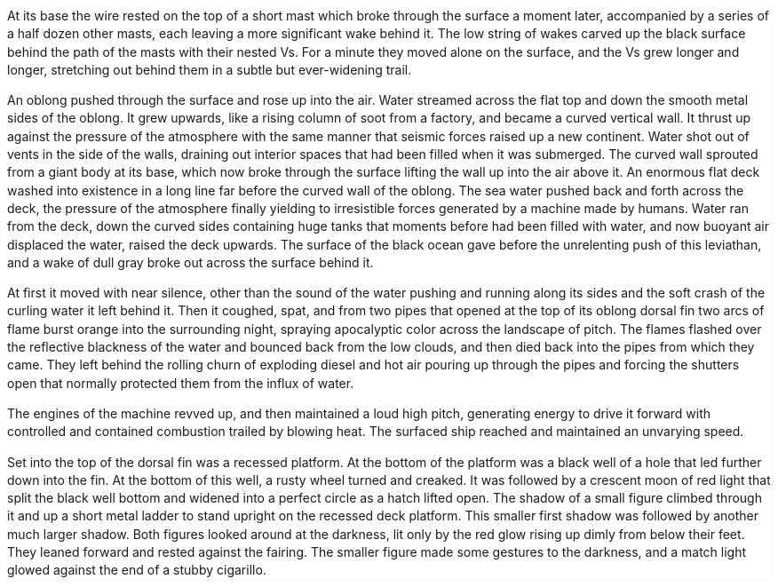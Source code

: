 At its base the wire rested on the top of a short mast which broke
through the surface a moment later, accompanied by a series of a half
dozen other masts, each leaving a more significant wake behind it. The
low string of wakes carved up the black surface behind the path of the
masts with their nested Vs. For a minute they moved alone on the
surface, and the Vs grew longer and longer, stretching out behind them
in a subtle but ever-widening trail.

An oblong pushed through the surface and rose up into the air. Water
streamed across the flat top and down the smooth metal sides of the
oblong. It grew upwards, like a rising column of soot from a factory,
and became a curved vertical wall. It thrust up against the pressure of
the atmosphere with the same manner that seismic forces raised up a new
continent. Water shot out of vents in the side of the walls, draining
out interior spaces that had been filled when it was submerged. The
curved wall sprouted from a giant body at its base, which now broke
through the surface lifting the wall up into the air above it. An
enormous flat deck washed into existence in a long line far before the
curved wall of the oblong. The sea water pushed back and forth across
the deck, the pressure of the atmosphere finally yielding to
irresistible forces generated by a machine made by humans. Water ran
from the deck, down the curved sides containing huge tanks that moments
before had been filled with water, and now buoyant air displaced the
water, raised the deck upwards. The surface of the black ocean gave
before the unrelenting push of this leviathan, and a wake of dull gray
broke out across the surface behind it.

At first it moved with near silence, other than the sound of the water
pushing and running along its sides and the soft crash of the curling
water it left behind it. Then it coughed, spat, and from two pipes that
opened at the top of its oblong dorsal fin two arcs of flame burst
orange into the surrounding night, spraying apocalyptic color across the
landscape of pitch. The flames flashed over the reflective blackness of
the water and bounced back from the low clouds, and then died back into
the pipes from which they came. They left behind the rolling churn of
exploding diesel and hot air pouring up through the pipes and forcing
the shutters open that normally protected them from the influx of water.

The engines of the machine revved up, and then maintained a loud high
pitch, generating energy to drive it forward with controlled and
contained combustion trailed by blowing heat. The surfaced ship reached
and maintained an unvarying speed.

Set into the top of the dorsal fin was a recessed platform. At the
bottom of the platform was a black well of a hole that led further down
into the fin. At the bottom of this well, a rusty wheel turned and
creaked. It was followed by a crescent moon of red light that split the
black well bottom and widened into a perfect circle as a hatch lifted
open. The shadow of a small figure climbed through it and up a short
metal ladder to stand upright on the recessed deck platform. This
smaller first shadow was followed by another much larger shadow. Both
figures looked around at the darkness, lit only by the red glow rising
up dimly from below their feet. They leaned forward and rested against
the fairing. The smaller figure made some gestures to the darkness, and
a match light glowed against the end of a stubby cigarillo.
